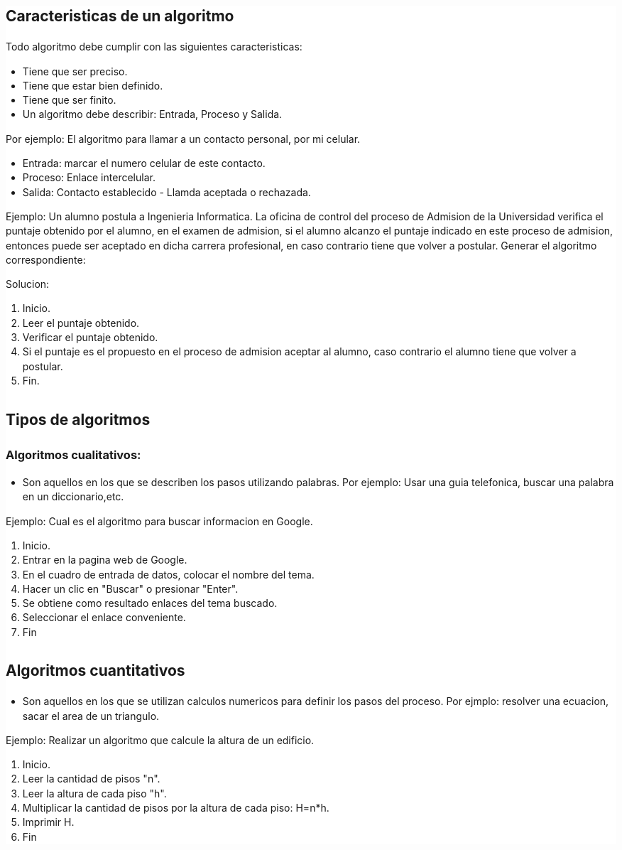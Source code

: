 ## Caracteristicas de un algoritmo
Todo algoritmo debe cumplir con las siguientes caracteristicas:
- Tiene que ser preciso.
- Tiene que estar bien definido.
- Tiene que ser finito.
- Un algoritmo debe describir: Entrada, Proceso y Salida.

Por ejemplo: El algoritmo para llamar a un contacto personal, por mi celular.
- Entrada: marcar el numero celular de este contacto.
- Proceso: Enlace intercelular.
- Salida: Contacto establecido - Llamda aceptada o rechazada.

Ejemplo: Un alumno postula a Ingenieria Informatica. La oficina de control del proceso de Admision de la Universidad verifica el puntaje obtenido por el alumno, en el examen de admision, si el alumno alcanzo el puntaje indicado en este proceso de admision, entonces puede ser aceptado en dicha carrera profesional, en caso contrario tiene que volver a postular. Generar el algoritmo correspondiente:

Solucion:

1. Inicio.
2. Leer el puntaje obtenido.
3. Verificar el puntaje obtenido.
4. Si el puntaje es el propuesto en el proceso de admision aceptar al alumno, caso contrario el alumno tiene que volver a postular.
5. Fin.

## Tipos de algoritmos
### Algoritmos cualitativos: 
- Son aquellos en los que se describen los pasos utilizando palabras. Por ejemplo: Usar una guia telefonica, buscar una palabra en un diccionario,etc.

Ejemplo: Cual es el algoritmo para buscar informacion en Google.
1. Inicio.
2. Entrar en la pagina web de Google.
3. En el cuadro de entrada de datos, colocar el nombre del tema.
4. Hacer un clic en "Buscar" o presionar "Enter".
5. Se obtiene como resultado enlaces del tema buscado.
6. Seleccionar el enlace conveniente.
7. Fin

## Algoritmos cuantitativos
- Son aquellos en los que se utilizan calculos numericos para definir los pasos del proceso. Por ejmplo: resolver una ecuacion, sacar el area de un triangulo.

Ejemplo: Realizar un algoritmo que calcule la altura de un edificio.
1. Inicio.
2. Leer la cantidad de pisos "n".
3. Leer la altura de cada piso "h".
4. Multiplicar la cantidad de pisos por la altura de cada piso: H=n*h.
5. Imprimir H.
6. Fin
